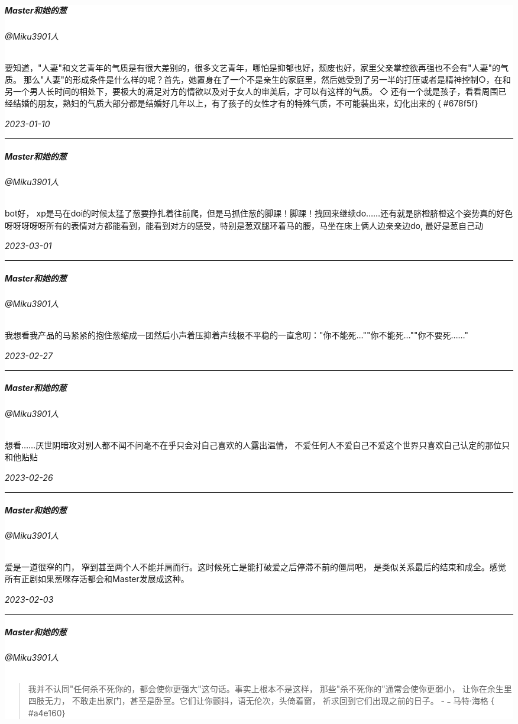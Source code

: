 
##### **Master和她的葱**
###### @Miku3901人

要知道，"人妻"和文艺青年的气质是有很大差别的，很多文艺青年，哪怕是抑郁也好，颓废也好，家里父亲掌控欲再强也不会有"人妻"的气质。
那么"人妻"的形成条件是什么样的呢？首先，她置身在了一个不是亲生的家庭里，然后她受到了另一半的打压或者是精神控制○，在和另一个男人长时间的相处下，要极大的满足对方的情欲以及对于女人的审美后，才可以有这样的气质。
◇
还有一个就是孩子，看看周围已经结婚的朋友，熟妇的气质大部分都是结婚好几年以上，有了孩子的女性才有的特殊气质，不可能装出来，幻化出来的
{ #678f5f}


*2023-01-10*

---

##### **Master和她的葱**
###### @Miku3901人

bot好， xp是马在doi的时候太猛了葱要挣扎着往前爬，但是马抓住葱的脚踝！脚踝！拽回来继续do……还有就是脐橙脐橙这个姿势真的好色呀呀呀呀呀所有的表情对方都能看到，能看到对方的感受，特别是葱双腿环着马的腰，马坐在床上俩人边亲亲边do, 最好是葱自己动

*2023-03-01*

---

##### **Master和她的葱**
###### @Miku3901人

我想看我产品的马紧紧的抱住葱缩成一团然后小声着压抑着声线极不平稳的一直念叨："你不能死…""你不能死…""你不要死……"

*2023-02-27*

---

##### **Master和她的葱**
###### @Miku3901人

想看……厌世阴暗攻对别人都不闻不问毫不在乎只会对自己喜欢的人露出温情， 不爱任何人不爱自己不爱这个世界只喜欢自己认定的那位只和他贴贴

*2023-02-26*

---

##### **Master和她的葱**
###### @Miku3901人

爱是一道很窄的门， 窄到甚至两个人不能并肩而行。这时候死亡是能打破爱之后停滞不前的僵局吧， 是类似关系最后的结束和成全。感觉所有正剧如果葱咪存活都会和Master发展成这种。

*2023-02-03*

---

##### **Master和她的葱**
###### @Miku3901人

>我并不认同"任何杀不死你的，都会使你更强大"这句话。事实上根本不是这样， 那些"杀不死你的"通常会使你更弱小， 让你在余生里四肢无力， 不敢走出家门，甚至是卧室。它们让你颤抖，语无伦次，头倚着窗， 祈求回到它们出现之前的日子。
-﹣马特·海格
{ #a4e160}
